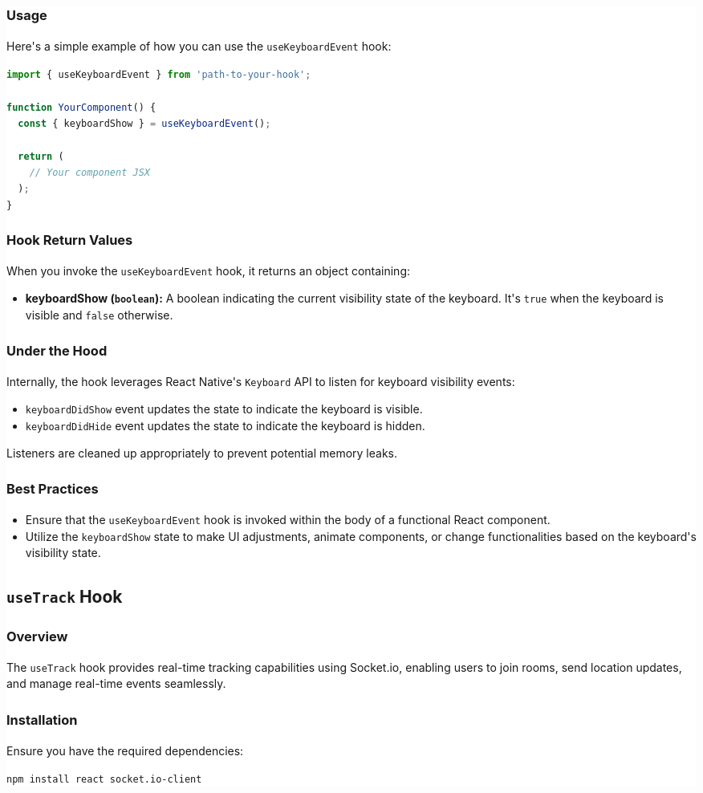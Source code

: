 ### Usage

Here's a simple example of how you can use the `useKeyboardEvent` hook:

```jsx
import { useKeyboardEvent } from 'path-to-your-hook';

function YourComponent() {
  const { keyboardShow } = useKeyboardEvent();

  return (
    // Your component JSX
  );
}
```

### Hook Return Values

When you invoke the `useKeyboardEvent` hook, it returns an object containing:

- **keyboardShow (`boolean`):** A boolean indicating the current visibility state of the keyboard. It's `true` when the keyboard is visible and `false` otherwise.

### Under the Hood

Internally, the hook leverages React Native's `Keyboard` API to listen for keyboard visibility events:

- `keyboardDidShow` event updates the state to indicate the keyboard is visible.
- `keyboardDidHide` event updates the state to indicate the keyboard is hidden.

Listeners are cleaned up appropriately to prevent potential memory leaks.

### Best Practices

- Ensure that the `useKeyboardEvent` hook is invoked within the body of a functional React component.
- Utilize the `keyboardShow` state to make UI adjustments, animate components, or change functionalities based on the keyboard's visibility state.

## `useTrack` Hook

### Overview

The `useTrack` hook provides real-time tracking capabilities using Socket.io, enabling users to join rooms, send location updates, and manage real-time events seamlessly.

### Installation

Ensure you have the required dependencies:

```bash
npm install react socket.io-client
```
